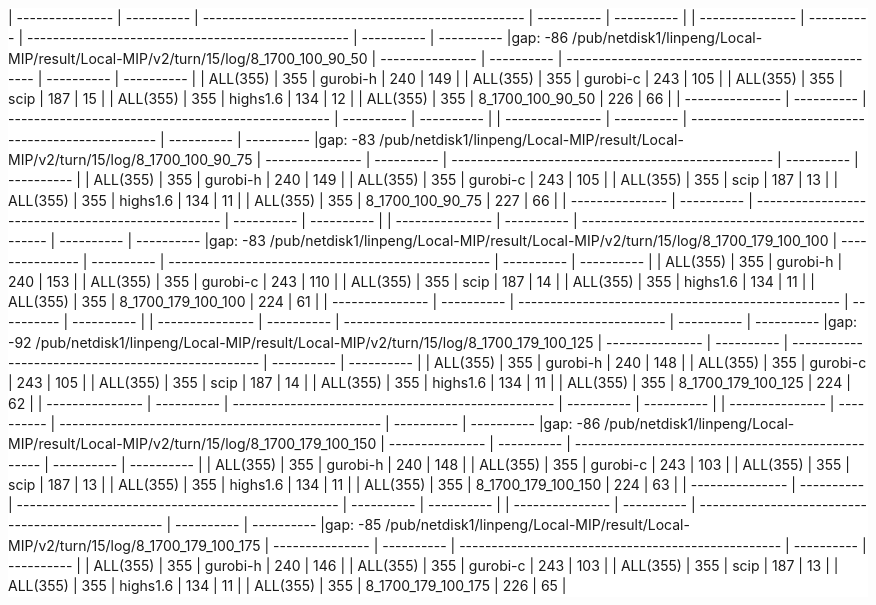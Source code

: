 | --------------- | ---------- | -------------------------------------------------- | ---------- | ---------- |
| --------------- | ---------- | -------------------------------------------------- | ---------- | ---------- |gap: -86
/pub/netdisk1/linpeng/Local-MIP/result/Local-MIP/v2/turn/15/log/8_1700_100_90_50
| --------------- | ---------- | -------------------------------------------------- | ---------- | ---------- |
| ALL(355)        | 355        | gurobi-h                                           | 240        | 149        |
| ALL(355)        | 355        | gurobi-c                                           | 243        | 105        |
| ALL(355)        | 355        | scip                                               | 187        | 15         |
| ALL(355)        | 355        | highs1.6                                           | 134        | 12         |
| ALL(355)        | 355        | 8_1700_100_90_50                                   | 226        | 66         |
| --------------- | ---------- | -------------------------------------------------- | ---------- | ---------- |
| --------------- | ---------- | -------------------------------------------------- | ---------- | ---------- |gap: -83
/pub/netdisk1/linpeng/Local-MIP/result/Local-MIP/v2/turn/15/log/8_1700_100_90_75
| --------------- | ---------- | -------------------------------------------------- | ---------- | ---------- |
| ALL(355)        | 355        | gurobi-h                                           | 240        | 149        |
| ALL(355)        | 355        | gurobi-c                                           | 243        | 105        |
| ALL(355)        | 355        | scip                                               | 187        | 13         |
| ALL(355)        | 355        | highs1.6                                           | 134        | 11         |
| ALL(355)        | 355        | 8_1700_100_90_75                                   | 227        | 66         |
| --------------- | ---------- | -------------------------------------------------- | ---------- | ---------- |
| --------------- | ---------- | -------------------------------------------------- | ---------- | ---------- |gap: -83
/pub/netdisk1/linpeng/Local-MIP/result/Local-MIP/v2/turn/15/log/8_1700_179_100_100
| --------------- | ---------- | -------------------------------------------------- | ---------- | ---------- |
| ALL(355)        | 355        | gurobi-h                                           | 240        | 153        |
| ALL(355)        | 355        | gurobi-c                                           | 243        | 110        |
| ALL(355)        | 355        | scip                                               | 187        | 14         |
| ALL(355)        | 355        | highs1.6                                           | 134        | 11         |
| ALL(355)        | 355        | 8_1700_179_100_100                                 | 224        | 61         |
| --------------- | ---------- | -------------------------------------------------- | ---------- | ---------- |
| --------------- | ---------- | -------------------------------------------------- | ---------- | ---------- |gap: -92
/pub/netdisk1/linpeng/Local-MIP/result/Local-MIP/v2/turn/15/log/8_1700_179_100_125
| --------------- | ---------- | -------------------------------------------------- | ---------- | ---------- |
| ALL(355)        | 355        | gurobi-h                                           | 240        | 148        |
| ALL(355)        | 355        | gurobi-c                                           | 243        | 105        |
| ALL(355)        | 355        | scip                                               | 187        | 14         |
| ALL(355)        | 355        | highs1.6                                           | 134        | 11         |
| ALL(355)        | 355        | 8_1700_179_100_125                                 | 224        | 62         |
| --------------- | ---------- | -------------------------------------------------- | ---------- | ---------- |
| --------------- | ---------- | -------------------------------------------------- | ---------- | ---------- |gap: -86
/pub/netdisk1/linpeng/Local-MIP/result/Local-MIP/v2/turn/15/log/8_1700_179_100_150
| --------------- | ---------- | -------------------------------------------------- | ---------- | ---------- |
| ALL(355)        | 355        | gurobi-h                                           | 240        | 148        |
| ALL(355)        | 355        | gurobi-c                                           | 243        | 103        |
| ALL(355)        | 355        | scip                                               | 187        | 13         |
| ALL(355)        | 355        | highs1.6                                           | 134        | 11         |
| ALL(355)        | 355        | 8_1700_179_100_150                                 | 224        | 63         |
| --------------- | ---------- | -------------------------------------------------- | ---------- | ---------- |
| --------------- | ---------- | -------------------------------------------------- | ---------- | ---------- |gap: -85
/pub/netdisk1/linpeng/Local-MIP/result/Local-MIP/v2/turn/15/log/8_1700_179_100_175
| --------------- | ---------- | -------------------------------------------------- | ---------- | ---------- |
| ALL(355)        | 355        | gurobi-h                                           | 240        | 146        |
| ALL(355)        | 355        | gurobi-c                                           | 243        | 103        |
| ALL(355)        | 355        | scip                                               | 187        | 13         |
| ALL(355)        | 355        | highs1.6                                           | 134        | 11         |
| ALL(355)        | 355        | 8_1700_179_100_175                                 | 226        | 65         |